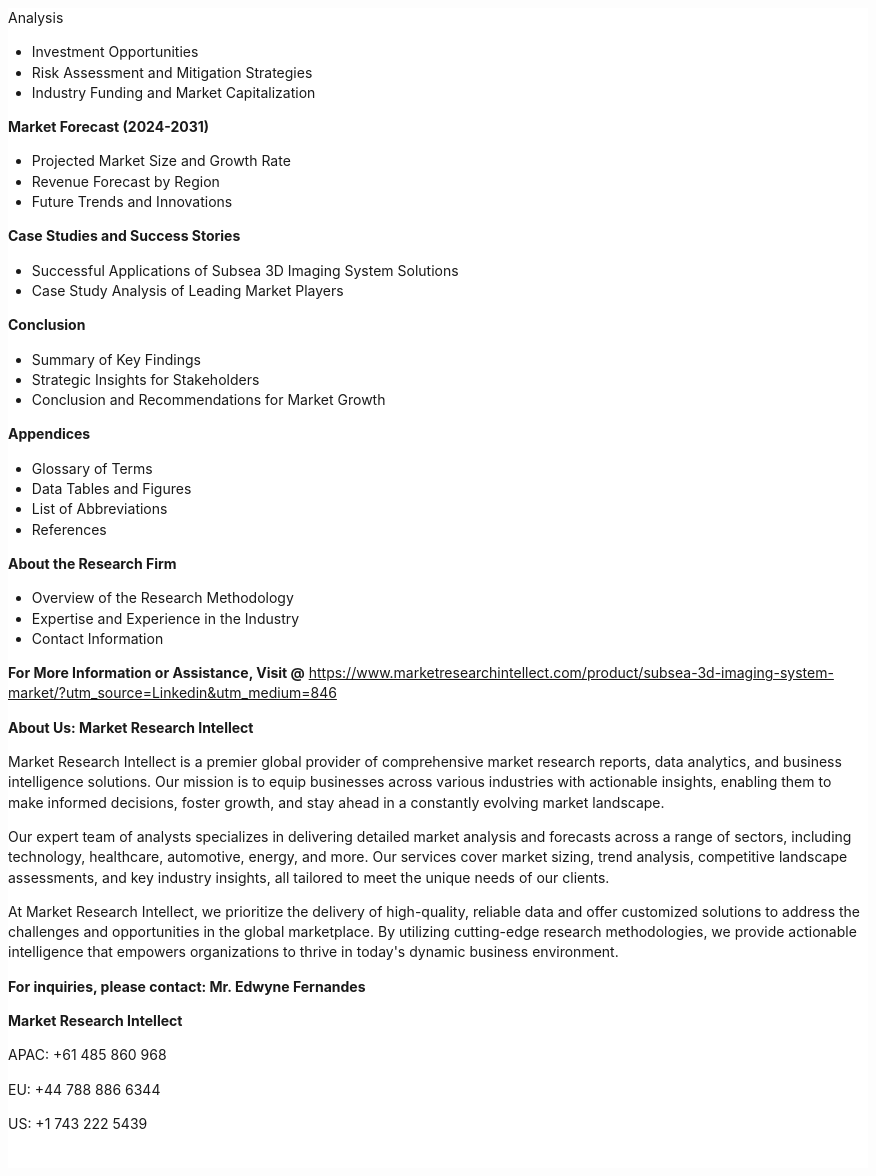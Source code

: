 Analysis</strong></p><ul><li>Investment Opportunities</li><li>Risk Assessment and Mitigation Strategies</li><li>Industry Funding and Market Capitalization</li></ul><p><strong>Market Forecast (2024-2031)</strong></p><ul><li>Projected Market Size and Growth Rate</li><li>Revenue Forecast by Region</li><li>Future Trends and Innovations</li></ul><p><strong>Case Studies and Success Stories</strong></p><ul><li>Successful Applications of Subsea 3D Imaging System Solutions</li><li>Case Study Analysis of Leading Market Players</li></ul><p><strong>Conclusion</strong></p><ul><li>Summary of Key Findings</li><li>Strategic Insights for Stakeholders</li><li>Conclusion and Recommendations for Market Growth</li></ul><p><strong>Appendices</strong></p><ul><li>Glossary of Terms</li><li>Data Tables and Figures</li><li>List of Abbreviations</li><li>References</li></ul><p><strong>About the Research Firm</strong></p><ul><li>Overview of the Research Methodology</li><li>Expertise and Experience in the Industry</li><li>Contact Information</li></ul></div><div class="article-main__content" data-test-id="publishing-text-block"><p><span class="font-[700]"><strong>For More Information or Assistance, Visit @</strong>&nbsp;<a href="https://www.marketresearchintellect.com/product/subsea-3d-imaging-system-market/?utm_source=Linkedin&utm_medium=846">https://www.marketresearchintellect.com/product/subsea-3d-imaging-system-market/?utm_source=Linkedin&utm_medium=846</a></span></p><p><strong>About Us: Market Research Intellect</strong></p><p>Market Research Intellect is a premier global provider of comprehensive market research reports, data analytics, and business intelligence solutions. Our mission is to equip businesses across various industries with actionable insights, enabling them to make informed decisions, foster growth, and stay ahead in a constantly evolving market landscape.</p><p>Our expert team of analysts specializes in delivering detailed market analysis and forecasts across a range of sectors, including technology, healthcare, automotive, energy, and more. Our services cover market sizing, trend analysis, competitive landscape assessments, and key industry insights, all tailored to meet the unique needs of our clients.</p><p>At Market Research Intellect, we prioritize the delivery of high-quality, reliable data and offer customized solutions to address the challenges and opportunities in the global marketplace. By utilizing cutting-edge research methodologies, we provide actionable intelligence that empowers organizations to thrive in today's dynamic business environment.</p><p><strong>For inquiries, please contact: Mr. Edwyne Fernandes</strong></p><p><strong>Market Research Intellect</strong></p><p>APAC: +61 485 860 968</p><p>EU: +44 788 886 6344</p><p>US: +1 743 222 5439</p></div><div class="article-main__content" data-test-id="publishing-text-block">&nbsp;</div>
